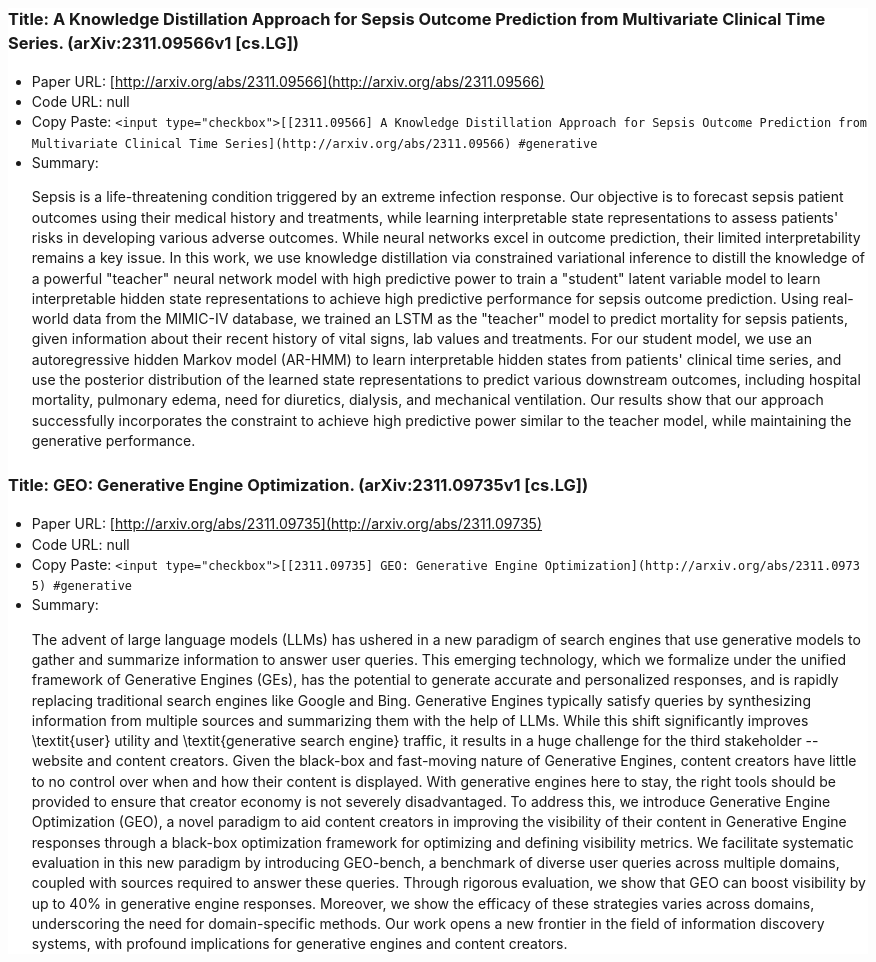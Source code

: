 ### Title: A Knowledge Distillation Approach for Sepsis Outcome Prediction from Multivariate Clinical Time Series. (arXiv:2311.09566v1 [cs.LG])
* Paper URL: [http://arxiv.org/abs/2311.09566](http://arxiv.org/abs/2311.09566)
* Code URL: null
* Copy Paste: `<input type="checkbox">[[2311.09566] A Knowledge Distillation Approach for Sepsis Outcome Prediction from Multivariate Clinical Time Series](http://arxiv.org/abs/2311.09566) #generative`
* Summary: <p>Sepsis is a life-threatening condition triggered by an extreme infection
response. Our objective is to forecast sepsis patient outcomes using their
medical history and treatments, while learning interpretable state
representations to assess patients' risks in developing various adverse
outcomes. While neural networks excel in outcome prediction, their limited
interpretability remains a key issue. In this work, we use knowledge
distillation via constrained variational inference to distill the knowledge of
a powerful "teacher" neural network model with high predictive power to train a
"student" latent variable model to learn interpretable hidden state
representations to achieve high predictive performance for sepsis outcome
prediction. Using real-world data from the MIMIC-IV database, we trained an
LSTM as the "teacher" model to predict mortality for sepsis patients, given
information about their recent history of vital signs, lab values and
treatments. For our student model, we use an autoregressive hidden Markov model
(AR-HMM) to learn interpretable hidden states from patients' clinical time
series, and use the posterior distribution of the learned state representations
to predict various downstream outcomes, including hospital mortality, pulmonary
edema, need for diuretics, dialysis, and mechanical ventilation. Our results
show that our approach successfully incorporates the constraint to achieve high
predictive power similar to the teacher model, while maintaining the generative
performance.
</p>

### Title: GEO: Generative Engine Optimization. (arXiv:2311.09735v1 [cs.LG])
* Paper URL: [http://arxiv.org/abs/2311.09735](http://arxiv.org/abs/2311.09735)
* Code URL: null
* Copy Paste: `<input type="checkbox">[[2311.09735] GEO: Generative Engine Optimization](http://arxiv.org/abs/2311.09735) #generative`
* Summary: <p>The advent of large language models (LLMs) has ushered in a new paradigm of
search engines that use generative models to gather and summarize information
to answer user queries. This emerging technology, which we formalize under the
unified framework of Generative Engines (GEs), has the potential to generate
accurate and personalized responses, and is rapidly replacing traditional
search engines like Google and Bing. Generative Engines typically satisfy
queries by synthesizing information from multiple sources and summarizing them
with the help of LLMs. While this shift significantly improves \textit{user}
utility and \textit{generative search engine} traffic, it results in a huge
challenge for the third stakeholder -- website and content creators. Given the
black-box and fast-moving nature of Generative Engines, content creators have
little to no control over when and how their content is displayed. With
generative engines here to stay, the right tools should be provided to ensure
that creator economy is not severely disadvantaged. To address this, we
introduce Generative Engine Optimization (GEO), a novel paradigm to aid content
creators in improving the visibility of their content in Generative Engine
responses through a black-box optimization framework for optimizing and
defining visibility metrics. We facilitate systematic evaluation in this new
paradigm by introducing GEO-bench, a benchmark of diverse user queries across
multiple domains, coupled with sources required to answer these queries.
Through rigorous evaluation, we show that GEO can boost visibility by up to
40\% in generative engine responses. Moreover, we show the efficacy of these
strategies varies across domains, underscoring the need for domain-specific
methods. Our work opens a new frontier in the field of information discovery
systems, with profound implications for generative engines and content
creators.
